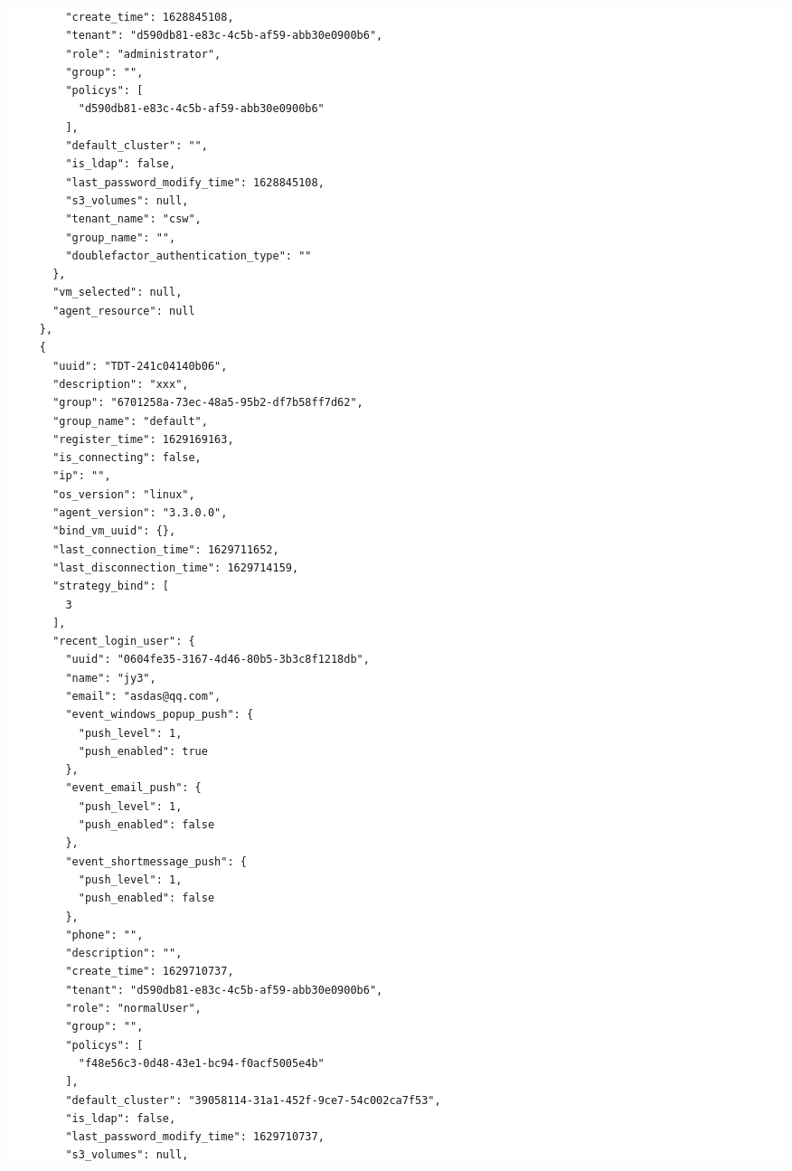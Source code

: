  ```
          "create_time": 1628845108,
          "tenant": "d590db81-e83c-4c5b-af59-abb30e0900b6",
          "role": "administrator",
          "group": "",
          "policys": [
            "d590db81-e83c-4c5b-af59-abb30e0900b6"
          ],
          "default_cluster": "",
          "is_ldap": false,
          "last_password_modify_time": 1628845108,
          "s3_volumes": null,
          "tenant_name": "csw",
          "group_name": "",
          "doublefactor_authentication_type": ""
        },
        "vm_selected": null,
        "agent_resource": null
      },
      {
        "uuid": "TDT-241c04140b06",
        "description": "xxx",
        "group": "6701258a-73ec-48a5-95b2-df7b58ff7d62",
        "group_name": "default",
        "register_time": 1629169163,
        "is_connecting": false,
        "ip": "",
        "os_version": "linux",
        "agent_version": "3.3.0.0",
        "bind_vm_uuid": {},
        "last_connection_time": 1629711652,
        "last_disconnection_time": 1629714159,
        "strategy_bind": [
          3
        ],
        "recent_login_user": {
          "uuid": "0604fe35-3167-4d46-80b5-3b3c8f1218db",
          "name": "jy3",
          "email": "asdas@qq.com",
          "event_windows_popup_push": {
            "push_level": 1,
            "push_enabled": true
          },
          "event_email_push": {
            "push_level": 1,
            "push_enabled": false
          },
          "event_shortmessage_push": {
            "push_level": 1,
            "push_enabled": false
          },
          "phone": "",
          "description": "",
          "create_time": 1629710737,
          "tenant": "d590db81-e83c-4c5b-af59-abb30e0900b6",
          "role": "normalUser",
          "group": "",
          "policys": [
            "f48e56c3-0d48-43e1-bc94-f0acf5005e4b"
          ],
          "default_cluster": "39058114-31a1-452f-9ce7-54c002ca7f53",
          "is_ldap": false,
          "last_password_modify_time": 1629710737,
          "s3_volumes": null,
 ```